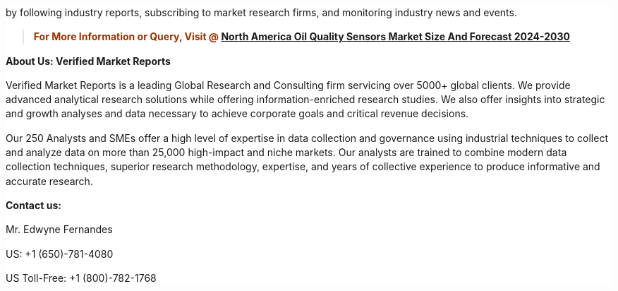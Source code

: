 by following industry reports, subscribing to market research firms, and monitoring industry news and events.</p></body></html></p><blockquote><p><span style="color: #993300;"><strong>For More Information or Query, Visit @ <a href="https://www.verifiedmarketreports.com/product/oil-quality-sensors-market/">North America Oil Quality Sensors Market Size And Forecast 2024-2030</a></strong></span></p></blockquote><p><strong>About Us: Verified Market Reports</strong></p><p>Verified Market Reports is a leading Global Research and Consulting firm servicing over 5000+ global clients. We provide advanced analytical research solutions while offering information-enriched research studies. We also offer insights into strategic and growth analyses and data necessary to achieve corporate goals and critical revenue decisions.</p><p>Our 250 Analysts and SMEs offer a high level of expertise in data collection and governance using industrial techniques to collect and analyze data on more than 25,000 high-impact and niche markets. Our analysts are trained to combine modern data collection techniques, superior research methodology, expertise, and years of collective experience to produce informative and accurate research.</p><p><strong>Contact us:</strong></p><p>Mr. Edwyne Fernandes</p><p>US: +1 (650)-781-4080</p><p>US Toll-Free: +1 (800)-782-1768</p>
